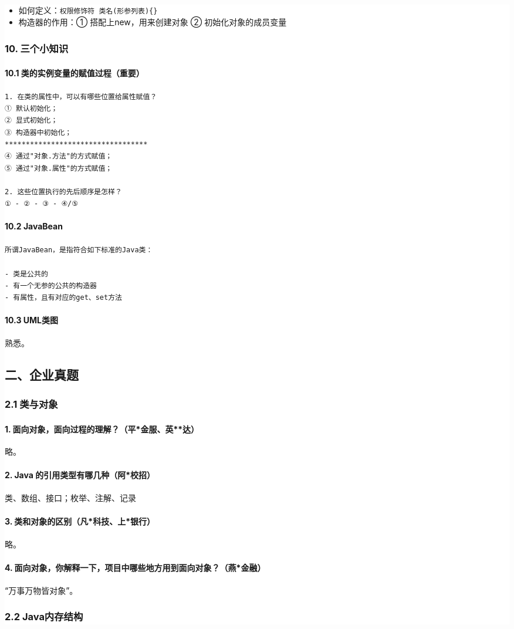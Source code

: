 - 如何定义：`权限修饰符 类名(形参列表){}`
- 构造器的作用：① 搭配上new，用来创建对象 ② 初始化对象的成员变量

### 10. 三个小知识

#### 10.1 类的实例变量的赋值过程（重要）

```
1. 在类的属性中，可以有哪些位置给属性赋值？
① 默认初始化；
② 显式初始化；
③ 构造器中初始化；
**********************************
④ 通过"对象.方法"的方式赋值；
⑤ 通过"对象.属性"的方式赋值；

2. 这些位置执行的先后顺序是怎样？
① - ② - ③ - ④/⑤
```

#### 10.2 JavaBean

```
所谓JavaBean，是指符合如下标准的Java类：

- 类是公共的
- 有一个无参的公共的构造器
- 有属性，且有对应的get、set方法
```

#### 10.3 UML类图

熟悉。

## 二、企业真题

### 2.1 类与对象

#### 1. 面向对象，面向过程的理解？（平*金服、英**达）

略。

#### 2. Java 的引用类型有哪几种（阿*校招）

类、数组、接口；枚举、注解、记录

#### 3. 类和对象的区别（凡*科技、上\*银行）

略。

#### 4. 面向对象，你解释一下，项目中哪些地方用到面向对象？（燕*金融）

“万事万物皆对象”。

### 2.2 Java内存结构

